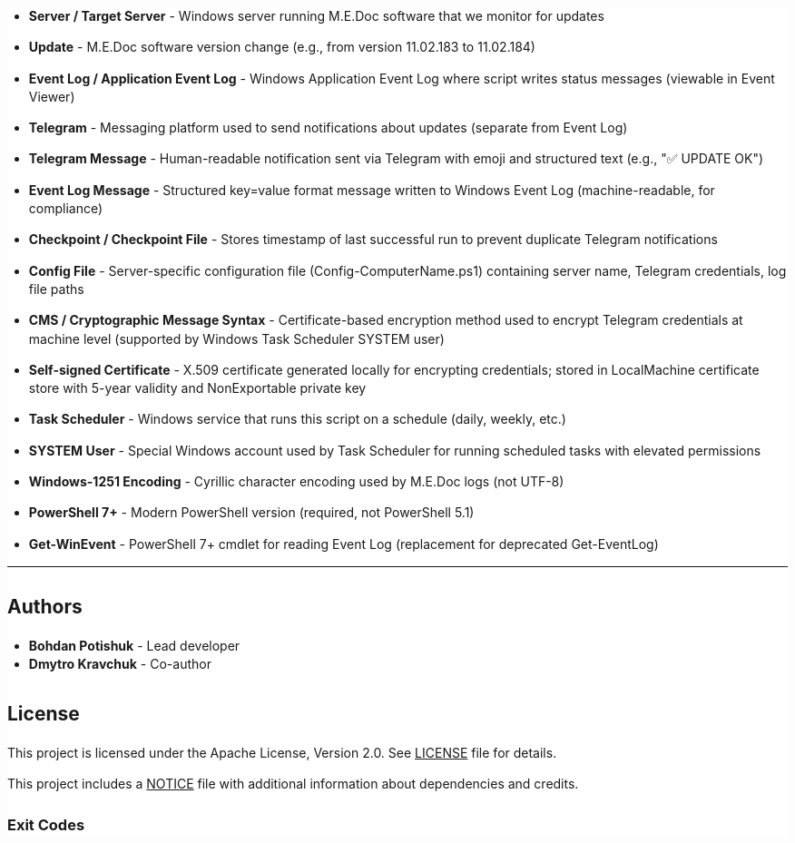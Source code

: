 - **Server / Target Server** - Windows server running M.E.Doc software that we monitor for updates

- **Update** - M.E.Doc software version change (e.g., from version 11.02.183 to 11.02.184)

- **Event Log / Application Event Log** - Windows Application Event Log where script writes status messages (viewable in Event Viewer)

- **Telegram** - Messaging platform used to send notifications about updates (separate from Event Log)

- **Telegram Message** - Human-readable notification sent via Telegram with emoji and structured text (e.g., "✅ UPDATE OK")

- **Event Log Message** - Structured key=value format message written to Windows Event Log (machine-readable, for compliance)

- **Checkpoint / Checkpoint File** - Stores timestamp of last successful run to prevent
  duplicate Telegram notifications

- **Config File** - Server-specific configuration file (Config-ComputerName.ps1) containing
  server name, Telegram credentials, log file paths

- **CMS / Cryptographic Message Syntax** - Certificate-based encryption method used to encrypt
  Telegram credentials at machine level (supported by Windows Task Scheduler SYSTEM user)

- **Self-signed Certificate** - X.509 certificate generated locally for encrypting
  credentials; stored in LocalMachine certificate store with 5-year validity and
  NonExportable private key

- **Task Scheduler** - Windows service that runs this script on a schedule (daily, weekly, etc.)

- **SYSTEM User** - Special Windows account used by Task Scheduler for running scheduled tasks with elevated permissions

- **Windows-1251 Encoding** - Cyrillic character encoding used by M.E.Doc logs (not UTF-8)

- **PowerShell 7+** - Modern PowerShell version (required, not PowerShell 5.1)

- **Get-WinEvent** - PowerShell 7+ cmdlet for reading Event Log (replacement for deprecated Get-EventLog)

---

## Authors

- **Bohdan Potishuk** - Lead developer
- **Dmytro Kravchuk** - Co-author

## License

This project is licensed under the Apache License, Version 2.0. See [LICENSE](LICENSE) file for details.

This project includes a [NOTICE](NOTICE) file with additional information about dependencies and credits.

### Exit Codes
